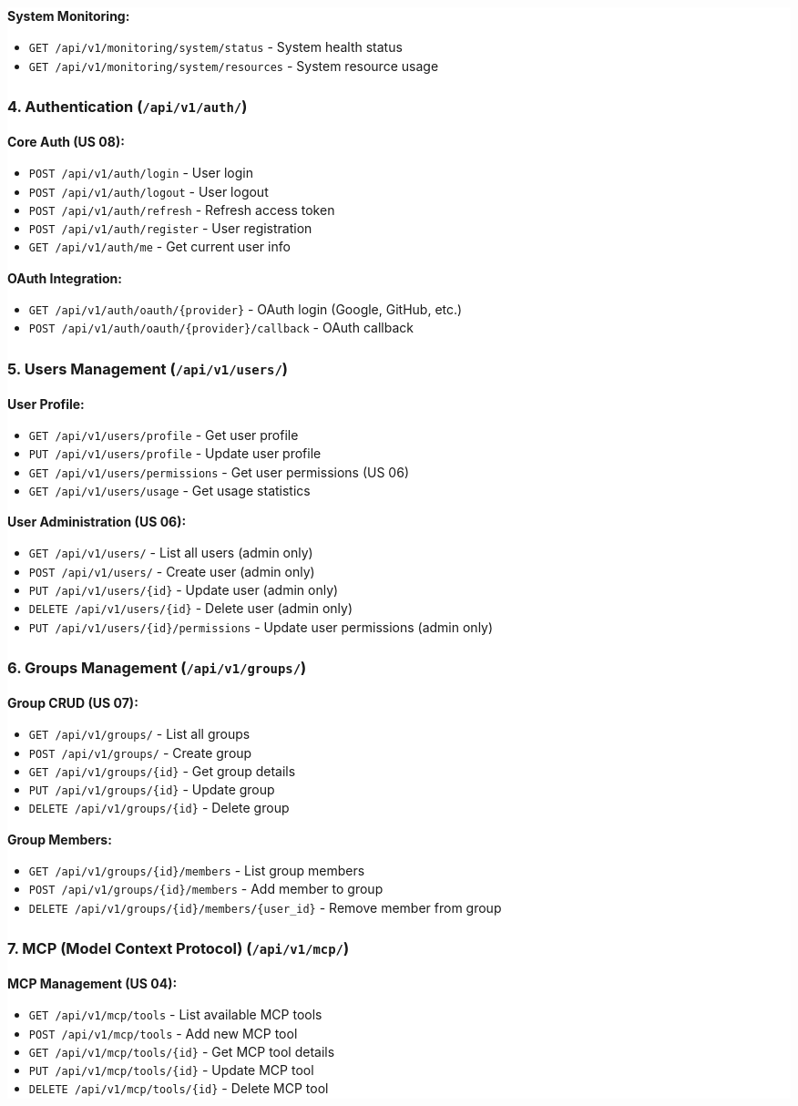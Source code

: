 **System Monitoring:**
- `GET /api/v1/monitoring/system/status` - System health status
- `GET /api/v1/monitoring/system/resources` - System resource usage

### 4. **Authentication** (`/api/v1/auth/`)

**Core Auth (US 08):**
- `POST /api/v1/auth/login` - User login
- `POST /api/v1/auth/logout` - User logout
- `POST /api/v1/auth/refresh` - Refresh access token
- `POST /api/v1/auth/register` - User registration
- `GET /api/v1/auth/me` - Get current user info

**OAuth Integration:**
- `GET /api/v1/auth/oauth/{provider}` - OAuth login (Google, GitHub, etc.)
- `POST /api/v1/auth/oauth/{provider}/callback` - OAuth callback

### 5. **Users Management** (`/api/v1/users/`)

**User Profile:**
- `GET /api/v1/users/profile` - Get user profile
- `PUT /api/v1/users/profile` - Update user profile
- `GET /api/v1/users/permissions` - Get user permissions (US 06)
- `GET /api/v1/users/usage` - Get usage statistics

**User Administration (US 06):**
- `GET /api/v1/users/` - List all users (admin only)
- `POST /api/v1/users/` - Create user (admin only)
- `PUT /api/v1/users/{id}` - Update user (admin only)
- `DELETE /api/v1/users/{id}` - Delete user (admin only)
- `PUT /api/v1/users/{id}/permissions` - Update user permissions (admin only)

### 6. **Groups Management** (`/api/v1/groups/`)

**Group CRUD (US 07):**
- `GET /api/v1/groups/` - List all groups
- `POST /api/v1/groups/` - Create group
- `GET /api/v1/groups/{id}` - Get group details
- `PUT /api/v1/groups/{id}` - Update group
- `DELETE /api/v1/groups/{id}` - Delete group

**Group Members:**
- `GET /api/v1/groups/{id}/members` - List group members
- `POST /api/v1/groups/{id}/members` - Add member to group
- `DELETE /api/v1/groups/{id}/members/{user_id}` - Remove member from group

### 7. **MCP (Model Context Protocol)** (`/api/v1/mcp/`)

**MCP Management (US 04):**
- `GET /api/v1/mcp/tools` - List available MCP tools
- `POST /api/v1/mcp/tools` - Add new MCP tool
- `GET /api/v1/mcp/tools/{id}` - Get MCP tool details
- `PUT /api/v1/mcp/tools/{id}` - Update MCP tool
- `DELETE /api/v1/mcp/tools/{id}` - Delete MCP tool
